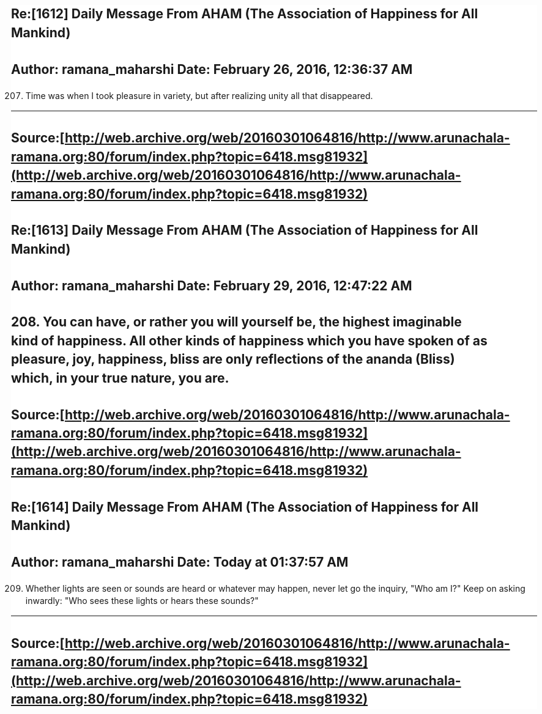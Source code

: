 ## Re:[1612] Daily Message From AHAM (The Association of Happiness for All Mankind)  
Author: ramana_maharshi     Date: February 26, 2016, 12:36:37 AM  
---  
207. Time was when I took pleasure in variety, but after realizing unity all that disappeared.
 ---  
Source:[http://web.archive.org/web/20160301064816/http://www.arunachala-ramana.org:80/forum/index.php?topic=6418.msg81932](http://web.archive.org/web/20160301064816/http://www.arunachala-ramana.org:80/forum/index.php?topic=6418.msg81932)   
---  

## Re:[1613] Daily Message From AHAM (The Association of Happiness for All Mankind)  
Author: ramana_maharshi     Date: February 29, 2016, 12:47:22 AM  
---  
208\. You can have, or rather you will yourself be, the highest imaginable  
kind of happiness. All other kinds of happiness which you have spoken of as  
pleasure, joy, happiness, bliss are only reflections of the ananda (Bliss)  
which, in your true nature, you are.
 ---  
Source:[http://web.archive.org/web/20160301064816/http://www.arunachala-ramana.org:80/forum/index.php?topic=6418.msg81932](http://web.archive.org/web/20160301064816/http://www.arunachala-ramana.org:80/forum/index.php?topic=6418.msg81932)   
---  

## Re:[1614] Daily Message From AHAM (The Association of Happiness for All Mankind)  
Author: ramana_maharshi     Date: **Today** at 01:37:57 AM  
---  
209. Whether lights are seen or sounds are heard or whatever may happen, never let go the inquiry, "Who am I?" Keep on asking inwardly: "Who sees these lights or hears these sounds?"
 ---  
Source:[http://web.archive.org/web/20160301064816/http://www.arunachala-ramana.org:80/forum/index.php?topic=6418.msg81932](http://web.archive.org/web/20160301064816/http://www.arunachala-ramana.org:80/forum/index.php?topic=6418.msg81932)   
---  

